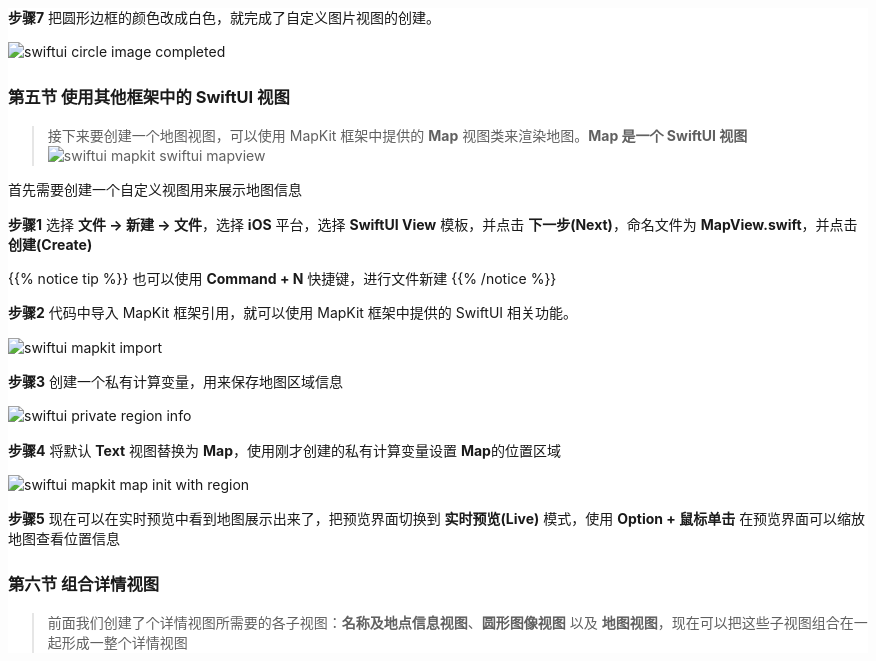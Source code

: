 **步骤7** 把圆形边框的颜色改成白色，就完成了自定义图片视图的创建。

![swiftui circle image completed](/swiftui/swiftui_essentials/images/swiftui-circle-image-completed.gif)

### 第五节 使用其他框架中的 SwiftUI 视图

> 接下来要创建一个地图视图，可以使用 MapKit 框架中提供的 **Map** 视图类来渲染地图。**Map 是一个 SwiftUI 视图**
> ![swiftui mapkit swiftui mapview](/swiftui/swiftui_essentials/images/swiftui-mapkit-mapview-demo.png)

首先需要创建一个自定义视图用来展示地图信息

**步骤1** 选择 **文件 -> 新建 -> 文件**，选择 **iOS** 平台，选择 **SwiftUI View** 模板，并点击 **下一步(Next)**，命名文件为 **MapView.swift**，并点击 **创建(Create)**

{{% notice tip %}}
也可以使用 **Command + N** 快捷键，进行文件新建
{{% /notice %}}

**步骤2** 代码中导入 MapKit 框架引用，就可以使用 MapKit 框架中提供的 SwiftUI 相关功能。

![swiftui mapkit import](/swiftui/swiftui_essentials/images/swiftui-mapkit-import.png?width=30pc)

**步骤3** 创建一个私有计算变量，用来保存地图区域信息

![swiftui private region info](/swiftui/swiftui_essentials/images/swiftui-mapkit-mapview-private-region.png?width=30pc)

 **步骤4** 将默认 **Text** 视图替换为 **Map**，使用刚才创建的私有计算变量设置 **Map**的位置区域

![swiftui mapkit map init with region](/swiftui/swiftui_essentials/images/swiftui-mapkit-mapview-map-init.png)

**步骤5** 现在可以在实时预览中看到地图展示出来了，把预览界面切换到 **实时预览(Live)** 模式，使用 **Option + 鼠标单击**  在预览界面可以缩放地图查看位置信息

### 第六节 组合详情视图
 
> 前面我们创建了个详情视图所需要的各子视图：**名称及地点信息视图**、**圆形图像视图** 以及 **地图视图**，现在可以把这些子视图组合在一起形成一整个详情视图